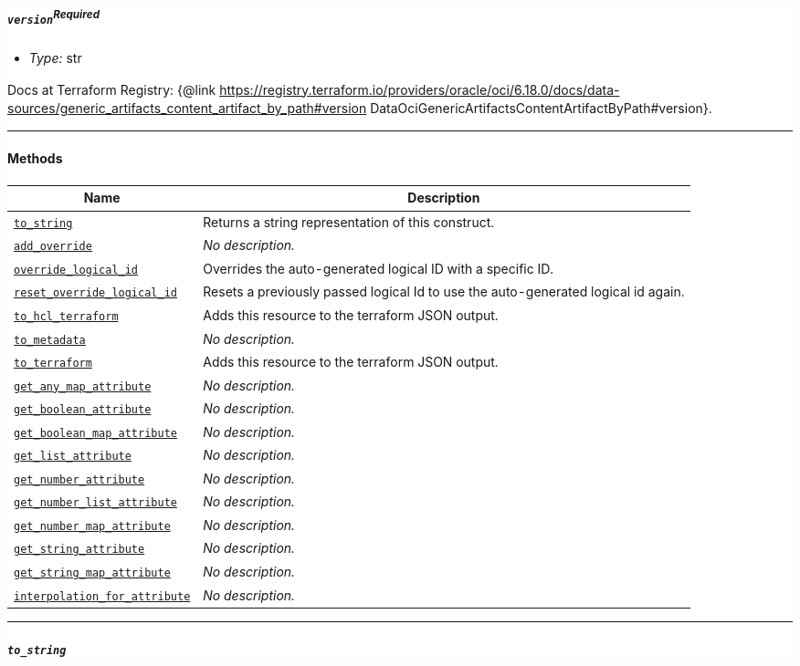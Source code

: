 ##### `version`<sup>Required</sup> <a name="version" id="rhizo-co-terraform-provider-oci.dataOciGenericArtifactsContentArtifactByPath.DataOciGenericArtifactsContentArtifactByPath.Initializer.parameter.version"></a>

- *Type:* str

Docs at Terraform Registry: {@link https://registry.terraform.io/providers/oracle/oci/6.18.0/docs/data-sources/generic_artifacts_content_artifact_by_path#version DataOciGenericArtifactsContentArtifactByPath#version}.

---

#### Methods <a name="Methods" id="Methods"></a>

| **Name** | **Description** |
| --- | --- |
| <code><a href="#rhizo-co-terraform-provider-oci.dataOciGenericArtifactsContentArtifactByPath.DataOciGenericArtifactsContentArtifactByPath.toString">to_string</a></code> | Returns a string representation of this construct. |
| <code><a href="#rhizo-co-terraform-provider-oci.dataOciGenericArtifactsContentArtifactByPath.DataOciGenericArtifactsContentArtifactByPath.addOverride">add_override</a></code> | *No description.* |
| <code><a href="#rhizo-co-terraform-provider-oci.dataOciGenericArtifactsContentArtifactByPath.DataOciGenericArtifactsContentArtifactByPath.overrideLogicalId">override_logical_id</a></code> | Overrides the auto-generated logical ID with a specific ID. |
| <code><a href="#rhizo-co-terraform-provider-oci.dataOciGenericArtifactsContentArtifactByPath.DataOciGenericArtifactsContentArtifactByPath.resetOverrideLogicalId">reset_override_logical_id</a></code> | Resets a previously passed logical Id to use the auto-generated logical id again. |
| <code><a href="#rhizo-co-terraform-provider-oci.dataOciGenericArtifactsContentArtifactByPath.DataOciGenericArtifactsContentArtifactByPath.toHclTerraform">to_hcl_terraform</a></code> | Adds this resource to the terraform JSON output. |
| <code><a href="#rhizo-co-terraform-provider-oci.dataOciGenericArtifactsContentArtifactByPath.DataOciGenericArtifactsContentArtifactByPath.toMetadata">to_metadata</a></code> | *No description.* |
| <code><a href="#rhizo-co-terraform-provider-oci.dataOciGenericArtifactsContentArtifactByPath.DataOciGenericArtifactsContentArtifactByPath.toTerraform">to_terraform</a></code> | Adds this resource to the terraform JSON output. |
| <code><a href="#rhizo-co-terraform-provider-oci.dataOciGenericArtifactsContentArtifactByPath.DataOciGenericArtifactsContentArtifactByPath.getAnyMapAttribute">get_any_map_attribute</a></code> | *No description.* |
| <code><a href="#rhizo-co-terraform-provider-oci.dataOciGenericArtifactsContentArtifactByPath.DataOciGenericArtifactsContentArtifactByPath.getBooleanAttribute">get_boolean_attribute</a></code> | *No description.* |
| <code><a href="#rhizo-co-terraform-provider-oci.dataOciGenericArtifactsContentArtifactByPath.DataOciGenericArtifactsContentArtifactByPath.getBooleanMapAttribute">get_boolean_map_attribute</a></code> | *No description.* |
| <code><a href="#rhizo-co-terraform-provider-oci.dataOciGenericArtifactsContentArtifactByPath.DataOciGenericArtifactsContentArtifactByPath.getListAttribute">get_list_attribute</a></code> | *No description.* |
| <code><a href="#rhizo-co-terraform-provider-oci.dataOciGenericArtifactsContentArtifactByPath.DataOciGenericArtifactsContentArtifactByPath.getNumberAttribute">get_number_attribute</a></code> | *No description.* |
| <code><a href="#rhizo-co-terraform-provider-oci.dataOciGenericArtifactsContentArtifactByPath.DataOciGenericArtifactsContentArtifactByPath.getNumberListAttribute">get_number_list_attribute</a></code> | *No description.* |
| <code><a href="#rhizo-co-terraform-provider-oci.dataOciGenericArtifactsContentArtifactByPath.DataOciGenericArtifactsContentArtifactByPath.getNumberMapAttribute">get_number_map_attribute</a></code> | *No description.* |
| <code><a href="#rhizo-co-terraform-provider-oci.dataOciGenericArtifactsContentArtifactByPath.DataOciGenericArtifactsContentArtifactByPath.getStringAttribute">get_string_attribute</a></code> | *No description.* |
| <code><a href="#rhizo-co-terraform-provider-oci.dataOciGenericArtifactsContentArtifactByPath.DataOciGenericArtifactsContentArtifactByPath.getStringMapAttribute">get_string_map_attribute</a></code> | *No description.* |
| <code><a href="#rhizo-co-terraform-provider-oci.dataOciGenericArtifactsContentArtifactByPath.DataOciGenericArtifactsContentArtifactByPath.interpolationForAttribute">interpolation_for_attribute</a></code> | *No description.* |

---

##### `to_string` <a name="to_string" id="rhizo-co-terraform-provider-oci.dataOciGenericArtifactsContentArtifactByPath.DataOciGenericArtifactsContentArtifactByPath.toString"></a>

